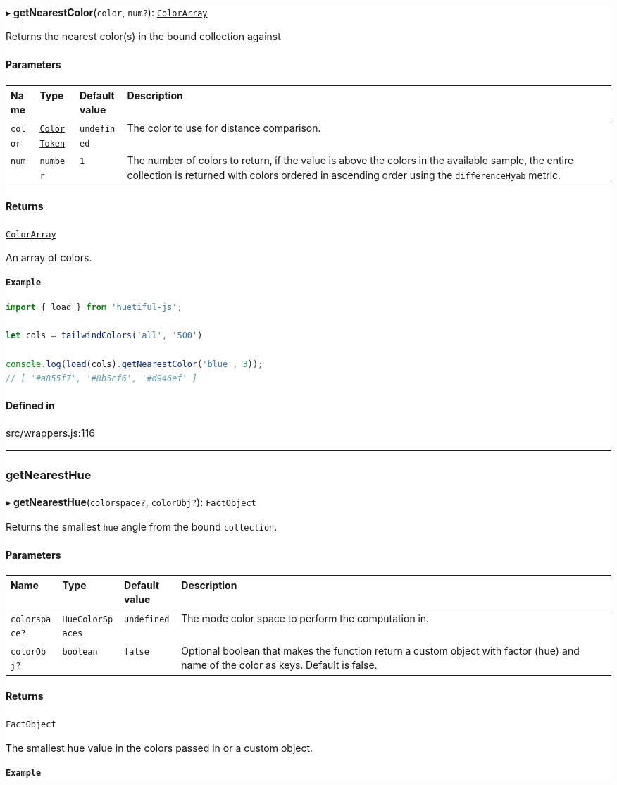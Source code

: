 ▸ **getNearestColor**(`color`, `num?`): [`ColorArray`](wrappers.ColorArray.md)

Returns the nearest color(s) in the bound collection against

#### Parameters

| Name | Type | Default value | Description |
| :------ | :------ | :------ | :------ |
| `color` | [`ColorToken`](../modules/accessibility.md#colortoken) | `undefined` | The color to use for distance comparison. |
| `num` | `number` | `1` | The number of colors to return, if the value is above the colors in the available sample, the entire collection is returned with colors ordered in ascending order using the `differenceHyab` metric. |

#### Returns

[`ColorArray`](wrappers.ColorArray.md)

An array of colors.

**`Example`**

```ts
import { load } from 'huetiful-js';

let cols = tailwindColors('all', '500')

console.log(load(cols).getNearestColor('blue', 3));
// [ '#a855f7', '#8b5cf6', '#d946ef' ]
```

#### Defined in

[src/wrappers.js:116](https://github.com/prjctimg/huetiful/blob/cf8e303/src/wrappers.js#L116)

___

### getNearestHue

▸ **getNearestHue**(`colorspace?`, `colorObj?`): `FactObject`

Returns the smallest `hue` angle from the bound `collection`.

#### Parameters

| Name | Type | Default value | Description |
| :------ | :------ | :------ | :------ |
| `colorspace?` | `HueColorSpaces` | `undefined` | The mode color space to perform the computation in. |
| `colorObj?` | `boolean` | `false` | Optional boolean that makes the function return a custom object with factor (hue) and name of the color as keys. Default is false. |

#### Returns

`FactObject`

The smallest hue value in the colors passed in or a custom object.

**`Example`**
